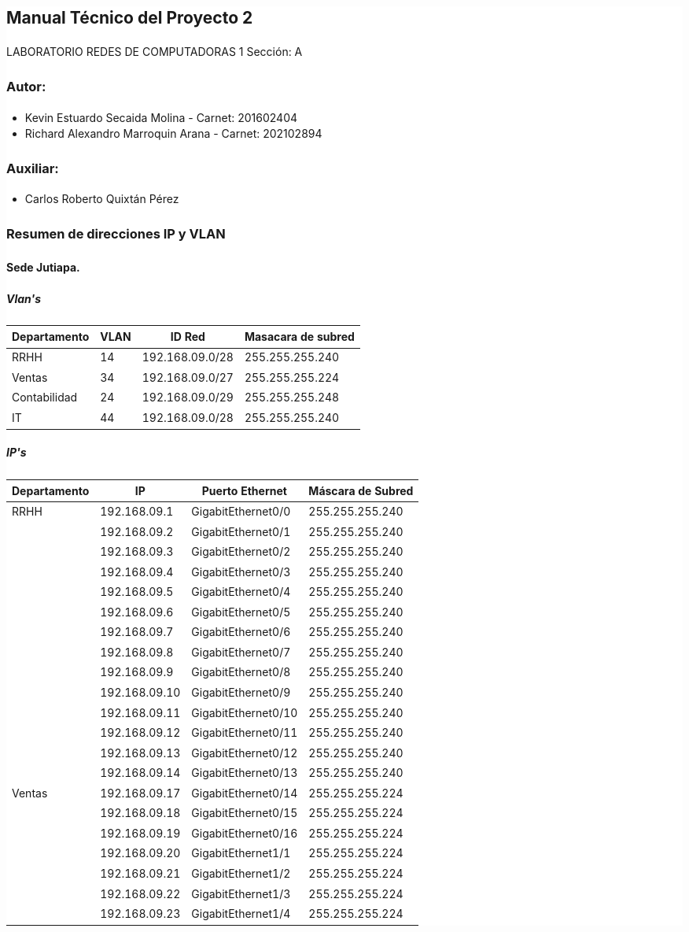## Manual Técnico del Proyecto 2
LABORATORIO REDES DE COMPUTADORAS 1
Sección: A
### **Autor:**  
- Kevin Estuardo Secaida Molina - Carnet: 201602404
- Richard Alexandro Marroquin Arana - Carnet: 202102894  
### **Auxiliar:**
- Carlos Roberto Quixtán Pérez  
### Resumen de direcciones IP y VLAN
#### Sede Jutiapa.  
##### Vlan's
| Departamento  | VLAN | ID Red         |Masacara de subred |
|---------------|------|----------------|------------------ |
| RRHH          | 14  |192.168.09.0/28  | 255.255.255.240   |
| Ventas        | 34  |192.168.09.0/27  | 255.255.255.224   |
| Contabilidad  | 24  |192.168.09.0/29  | 255.255.255.248   |
| IT            | 44  |192.168.09.0/28  | 255.255.255.240   |

##### IP's
| Departamento  | IP             | Puerto Ethernet     | Máscara de Subred    |
|---------------|----------------|---------------------|----------------------|
| RRHH          | 192.168.09.1   | GigabitEthernet0/0  | 255.255.255.240      |
|               | 192.168.09.2   | GigabitEthernet0/1  | 255.255.255.240      |
|               | 192.168.09.3   | GigabitEthernet0/2  | 255.255.255.240      |
|               | 192.168.09.4   | GigabitEthernet0/3  | 255.255.255.240      |
|               | 192.168.09.5   | GigabitEthernet0/4  | 255.255.255.240      |
|               | 192.168.09.6   | GigabitEthernet0/5  | 255.255.255.240      |
|               | 192.168.09.7   | GigabitEthernet0/6  | 255.255.255.240      |
|               | 192.168.09.8   | GigabitEthernet0/7  | 255.255.255.240      |
|               | 192.168.09.9   | GigabitEthernet0/8  | 255.255.255.240      |
|               | 192.168.09.10  | GigabitEthernet0/9  | 255.255.255.240      |
|               | 192.168.09.11  | GigabitEthernet0/10 | 255.255.255.240      |
|               | 192.168.09.12  | GigabitEthernet0/11 | 255.255.255.240      |
|               | 192.168.09.13  | GigabitEthernet0/12 | 255.255.255.240      |
|               | 192.168.09.14  | GigabitEthernet0/13 | 255.255.255.240      |
| Ventas        | 192.168.09.17  | GigabitEthernet0/14 | 255.255.255.224      |
|               | 192.168.09.18  | GigabitEthernet0/15 | 255.255.255.224      |
|               | 192.168.09.19  | GigabitEthernet0/16 | 255.255.255.224      |
|               | 192.168.09.20  | GigabitEthernet1/1  | 255.255.255.224      |
|               | 192.168.09.21  | GigabitEthernet1/2  | 255.255.255.224      |
|               | 192.168.09.22  | GigabitEthernet1/3  | 255.255.255.224      |
|               | 192.168.09.23  | GigabitEthernet1/4  | 255.255.255.224      |